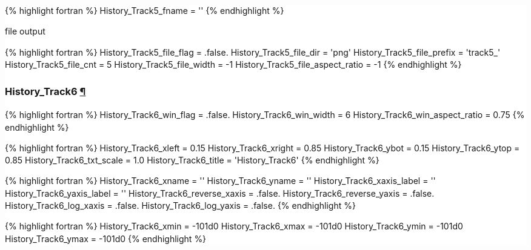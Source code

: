 
{% highlight fortran %}
History_Track5_fname = ''
{% endhighlight %}


file output

{% highlight fortran %}
History_Track5_file_flag = .false.
History_Track5_file_dir = 'png'
History_Track5_file_prefix = 'track5_'
History_Track5_file_cnt = 5
History_Track5_file_width = -1
History_Track5_file_aspect_ratio = -1
{% endhighlight %}


<h3 id="History_Track6">History_Track6 <a href="#History_Track6" title="Permalink to this location">¶</a></h3>


{% highlight fortran %}
History_Track6_win_flag = .false.
History_Track6_win_width = 6
History_Track6_win_aspect_ratio = 0.75
{% endhighlight %}


{% highlight fortran %}
History_Track6_xleft = 0.15
History_Track6_xright = 0.85
History_Track6_ybot = 0.15
History_Track6_ytop = 0.85
History_Track6_txt_scale = 1.0
History_Track6_title = 'History_Track6'
{% endhighlight %}


{% highlight fortran %}
History_Track6_xname = ''
History_Track6_yname = ''
History_Track6_xaxis_label = ''
History_Track6_yaxis_label = ''
History_Track6_reverse_xaxis = .false.
History_Track6_reverse_yaxis = .false.
History_Track6_log_xaxis = .false.
History_Track6_log_yaxis = .false.
{% endhighlight %}


{% highlight fortran %}
History_Track6_xmin = -101d0
History_Track6_xmax = -101d0
History_Track6_ymin = -101d0
History_Track6_ymax = -101d0
{% endhighlight %}
